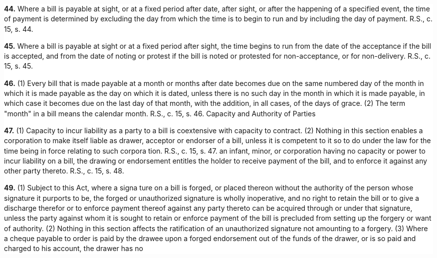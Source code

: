 **44.** Where a bill is payable at sight, or at
a fixed period after date, after sight, or after
the happening of a specified event, the time
of payment is determined by excluding the
day from which the time is to begin to run
and by including the day of payment. R.S.,
c. 15, s. 44.

**45.** Where a bill is payable at sight or at a
fixed period after sight, the time begins to
run from the date of the acceptance if the bill
is accepted, and from the date of noting or
protest if the bill is noted or protested for
non-acceptance, or for non-delivery. R.S., c.
15, s. 45.

**46.** (1) Every bill that is made payable at
a month or months after date becomes due
on the same numbered day of the month in
which it is made payable as the day on which
it is dated, unless there is no such day in the
month in which it is made payable, in which
case it becomes due on the last day of that
month, with the addition, in all cases, of the
days of grace.
(2) The term "month" in a bill means the
calendar month. R.S., c. 15, s. 46.
Capacity and Authority of Parties

**47.** (1) Capacity to incur liability as a
party to a bill is coextensive with capacity to
contract.
(2) Nothing in this section enables a
corporation to make itself liable as drawer,
acceptor or endorser of a bill, unless it is
competent to it so to do under the law for the
time being in force relating to such corpora
tion. R.S., c. 15, s. 47.
an infant, minor, or corporation having no
capacity or power to incur liability on a bill,
the drawing or endorsement entitles the
holder to receive payment of the bill, and to
enforce it against any other party thereto.
R.S., c. 15, s. 48.

**49.** (1) Subject to this Act, where a signa
ture on a bill is forged, or placed thereon
without the authority of the person whose
signature it purports to be, the forged or
unauthorized signature is wholly inoperative,
and no right to retain the bill or to give a
discharge therefor or to enforce payment
thereof against any party thereto can be
acquired through or under that signature,
unless the party against whom it is sought to
retain or enforce payment of the bill is
precluded from setting up the forgery or want
of authority.
(2) Nothing in this section affects the
ratification of an unauthorized signature not
amounting to a forgery.
(3) Where a cheque payable to order is paid
by the drawee upon a forged endorsement out
of the funds of the drawer, or is so paid and
charged to his account, the drawer has no